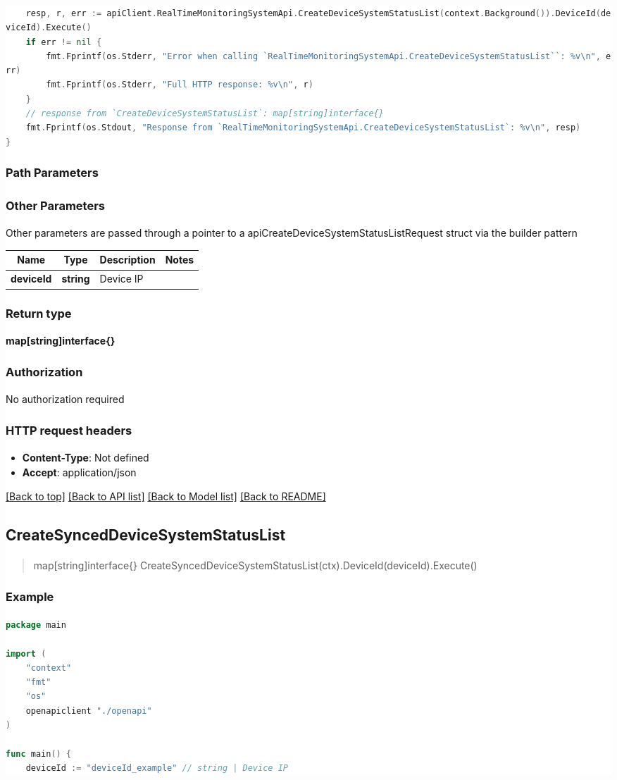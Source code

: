 ```go
    resp, r, err := apiClient.RealTimeMonitoringSystemApi.CreateDeviceSystemStatusList(context.Background()).DeviceId(deviceId).Execute()
    if err != nil {
        fmt.Fprintf(os.Stderr, "Error when calling `RealTimeMonitoringSystemApi.CreateDeviceSystemStatusList``: %v\n", err)
        fmt.Fprintf(os.Stderr, "Full HTTP response: %v\n", r)
    }
    // response from `CreateDeviceSystemStatusList`: map[string]interface{}
    fmt.Fprintf(os.Stdout, "Response from `RealTimeMonitoringSystemApi.CreateDeviceSystemStatusList`: %v\n", resp)
}
```

### Path Parameters



### Other Parameters

Other parameters are passed through a pointer to a apiCreateDeviceSystemStatusListRequest struct via the builder pattern


Name | Type | Description  | Notes
------------- | ------------- | ------------- | -------------
 **deviceId** | **string** | Device IP | 

### Return type

**map[string]interface{}**

### Authorization

No authorization required

### HTTP request headers

- **Content-Type**: Not defined
- **Accept**: application/json

[[Back to top]](#) [[Back to API list]](../README.md#documentation-for-api-endpoints)
[[Back to Model list]](../README.md#documentation-for-models)
[[Back to README]](../README.md)


## CreateSyncedDeviceSystemStatusList

> map[string]interface{} CreateSyncedDeviceSystemStatusList(ctx).DeviceId(deviceId).Execute()





### Example

```go
package main

import (
    "context"
    "fmt"
    "os"
    openapiclient "./openapi"
)

func main() {
    deviceId := "deviceId_example" // string | Device IP

```